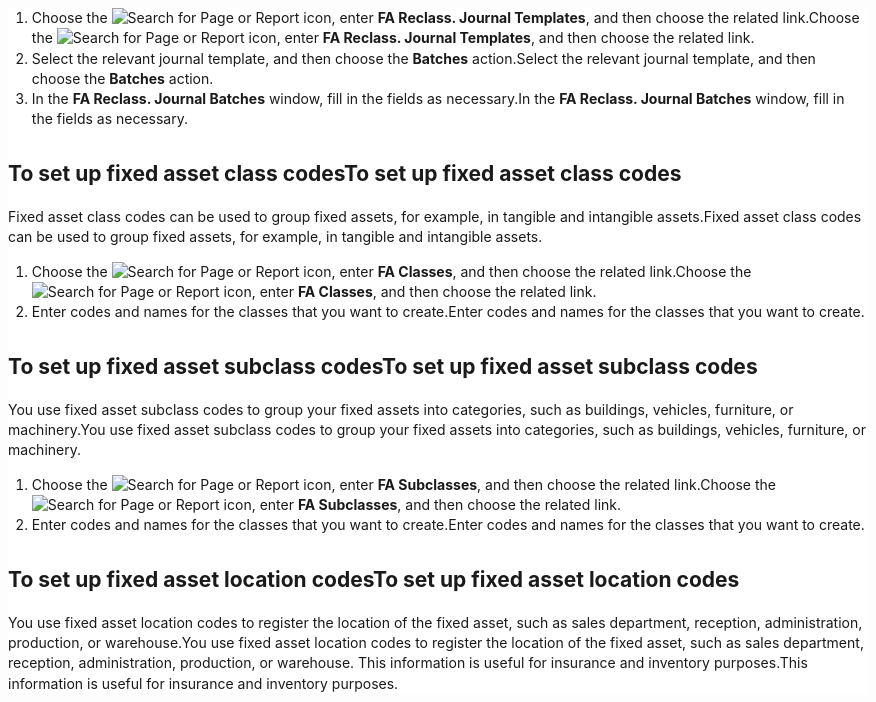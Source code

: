 1. <span data-ttu-id="da5b0-151">Choose the ![Search for Page or Report](media/ui-search/search_small.png "Search for Page or Report icon") icon, enter **FA Reclass. Journal Templates**, and then choose the related link.</span><span class="sxs-lookup"><span data-stu-id="da5b0-151">Choose the ![Search for Page or Report](media/ui-search/search_small.png "Search for Page or Report icon") icon, enter **FA Reclass. Journal Templates**, and then choose the related link.</span></span>  
2. <span data-ttu-id="da5b0-152">Select the relevant journal template, and then choose the **Batches** action.</span><span class="sxs-lookup"><span data-stu-id="da5b0-152">Select the relevant journal template, and then choose the **Batches** action.</span></span>
3. <span data-ttu-id="da5b0-153">In the **FA Reclass. Journal Batches** window, fill in the fields as necessary.</span><span class="sxs-lookup"><span data-stu-id="da5b0-153">In the **FA Reclass. Journal Batches** window, fill in the fields as necessary.</span></span>

## <a name="to-set-up-fixed-asset-class-codes"></a><span data-ttu-id="da5b0-154">To set up fixed asset class codes</span><span class="sxs-lookup"><span data-stu-id="da5b0-154">To set up fixed asset class codes</span></span>
<span data-ttu-id="da5b0-155">Fixed asset class codes can be used to group fixed assets, for example, in tangible and intangible assets.</span><span class="sxs-lookup"><span data-stu-id="da5b0-155">Fixed asset class codes can be used to group fixed assets, for example, in tangible and intangible assets.</span></span>

1. <span data-ttu-id="da5b0-156">Choose the ![Search for Page or Report](media/ui-search/search_small.png "Search for Page or Report icon") icon, enter **FA Classes**, and then choose the related link.</span><span class="sxs-lookup"><span data-stu-id="da5b0-156">Choose the ![Search for Page or Report](media/ui-search/search_small.png "Search for Page or Report icon") icon, enter **FA Classes**, and then choose the related link.</span></span>
2. <span data-ttu-id="da5b0-157">Enter codes and names for the classes that you want to create.</span><span class="sxs-lookup"><span data-stu-id="da5b0-157">Enter codes and names for the classes that you want to create.</span></span>

## <a name="to-set-up-fixed-asset-subclass-codes"></a><span data-ttu-id="da5b0-158">To set up fixed asset subclass codes</span><span class="sxs-lookup"><span data-stu-id="da5b0-158">To set up fixed asset subclass codes</span></span>
<span data-ttu-id="da5b0-159">You use fixed asset subclass codes to group your fixed assets into categories, such as buildings, vehicles, furniture, or machinery.</span><span class="sxs-lookup"><span data-stu-id="da5b0-159">You use fixed asset subclass codes to group your fixed assets into categories, such as buildings, vehicles, furniture, or machinery.</span></span>  

1. <span data-ttu-id="da5b0-160">Choose the ![Search for Page or Report](media/ui-search/search_small.png "Search for Page or Report icon") icon, enter **FA Subclasses**, and then choose the related link.</span><span class="sxs-lookup"><span data-stu-id="da5b0-160">Choose the ![Search for Page or Report](media/ui-search/search_small.png "Search for Page or Report icon") icon, enter **FA Subclasses**, and then choose the related link.</span></span>
2. <span data-ttu-id="da5b0-161">Enter codes and names for the classes that you want to create.</span><span class="sxs-lookup"><span data-stu-id="da5b0-161">Enter codes and names for the classes that you want to create.</span></span>

## <a name="to-set-up-fixed-asset-location-codes"></a><span data-ttu-id="da5b0-162">To set up fixed asset location codes</span><span class="sxs-lookup"><span data-stu-id="da5b0-162">To set up fixed asset location codes</span></span>
<span data-ttu-id="da5b0-163">You use fixed asset location codes to register the location of the fixed asset, such as sales department, reception, administration, production, or warehouse.</span><span class="sxs-lookup"><span data-stu-id="da5b0-163">You use fixed asset location codes to register the location of the fixed asset, such as sales department, reception, administration, production, or warehouse.</span></span> <span data-ttu-id="da5b0-164">This information is useful for insurance and inventory purposes.</span><span class="sxs-lookup"><span data-stu-id="da5b0-164">This information is useful for insurance and inventory purposes.</span></span>
